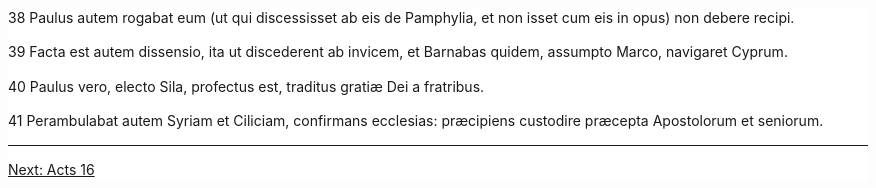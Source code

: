 38 Paulus autem rogabat eum (ut qui discessisset ab eis de Pamphylia, et
non isset cum eis in opus) non debere recipi.

39 Facta est autem dissensio, ita ut discederent ab invicem, et Barnabas
quidem, assumpto Marco, navigaret Cyprum.  

40 Paulus vero, electo Sila, profectus est, traditus gratiæ Dei a
fratribus.

41 Perambulabat autem Syriam et Ciliciam, confirmans ecclesias:
præcipiens custodire præcepta Apostolorum et seniorum.

------------------------------------------------------------------------

[Next: Acts 16](act016)
